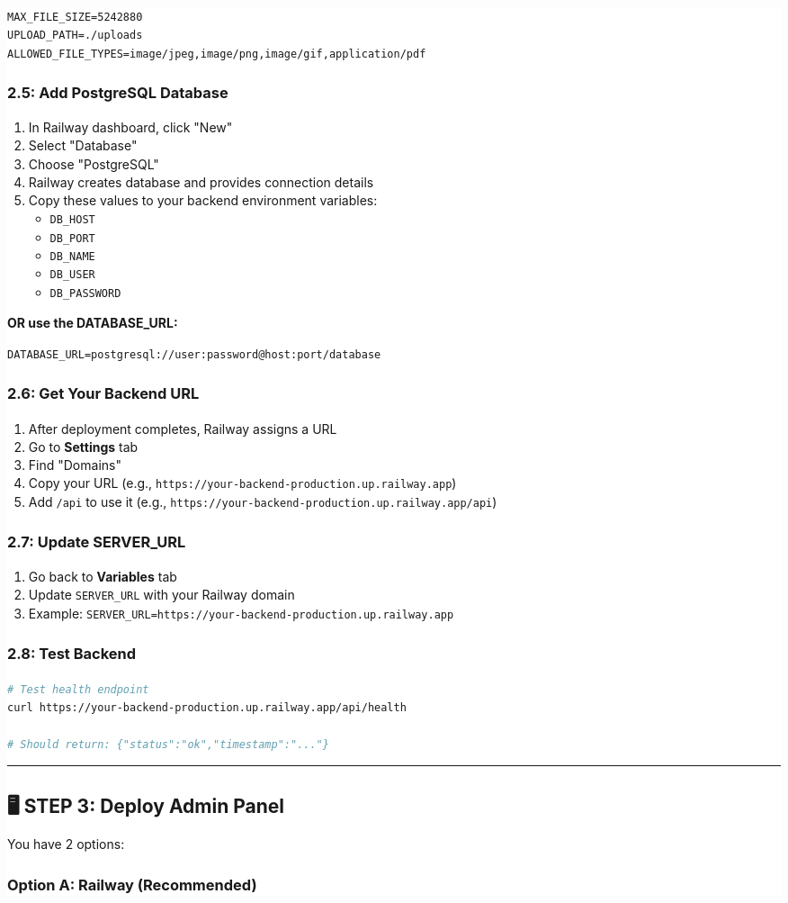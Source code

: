 ```env
MAX_FILE_SIZE=5242880
UPLOAD_PATH=./uploads
ALLOWED_FILE_TYPES=image/jpeg,image/png,image/gif,application/pdf
```

### **2.5: Add PostgreSQL Database**

1. In Railway dashboard, click "New"
2. Select "Database"
3. Choose "PostgreSQL"
4. Railway creates database and provides connection details
5. Copy these values to your backend environment variables:
   - `DB_HOST`
   - `DB_PORT`
   - `DB_NAME`
   - `DB_USER`
   - `DB_PASSWORD`

**OR use the DATABASE_URL:**
```env
DATABASE_URL=postgresql://user:password@host:port/database
```

### **2.6: Get Your Backend URL**

1. After deployment completes, Railway assigns a URL
2. Go to **Settings** tab
3. Find "Domains"
4. Copy your URL (e.g., `https://your-backend-production.up.railway.app`)
5. Add `/api` to use it (e.g., `https://your-backend-production.up.railway.app/api`)

### **2.7: Update SERVER_URL**

1. Go back to **Variables** tab
2. Update `SERVER_URL` with your Railway domain
3. Example: `SERVER_URL=https://your-backend-production.up.railway.app`

### **2.8: Test Backend**

```bash
# Test health endpoint
curl https://your-backend-production.up.railway.app/api/health

# Should return: {"status":"ok","timestamp":"..."}
```

---

## 🖥️ **STEP 3: Deploy Admin Panel**

You have 2 options:

### **Option A: Railway (Recommended)**
